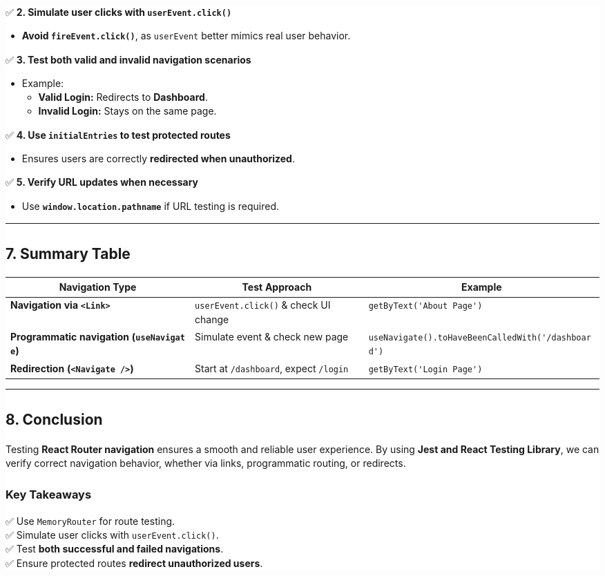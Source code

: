 ✅ **2. Simulate user clicks with `userEvent.click()`**  
- **Avoid `fireEvent.click()`**, as `userEvent` better mimics real user behavior.  

✅ **3. Test both valid and invalid navigation scenarios**  
- Example:  
  - **Valid Login:** Redirects to **Dashboard**.  
  - **Invalid Login:** Stays on the same page.  

✅ **4. Use `initialEntries` to test protected routes**  
- Ensures users are correctly **redirected when unauthorized**.  

✅ **5. Verify URL updates when necessary**  
- Use **`window.location.pathname`** if URL testing is required.  

---

## **7. Summary Table**
| Navigation Type | Test Approach | Example |
|----------------|--------------|---------|
| **Navigation via `<Link>`** | `userEvent.click()` & check UI change | `getByText('About Page')` |
| **Programmatic navigation (`useNavigate`)** | Simulate event & check new page | `useNavigate().toHaveBeenCalledWith('/dashboard')` |
| **Redirection (`<Navigate />`)** | Start at `/dashboard`, expect `/login` | `getByText('Login Page')` |

---

## **8. Conclusion**
Testing **React Router navigation** ensures a smooth and reliable user experience. By using **Jest and React Testing Library**, we can verify correct navigation behavior, whether via links, programmatic routing, or redirects.

### **Key Takeaways**
✅ Use `MemoryRouter` for route testing.  
✅ Simulate user clicks with `userEvent.click()`.  
✅ Test **both successful and failed navigations**.  
✅ Ensure protected routes **redirect unauthorized users**.  